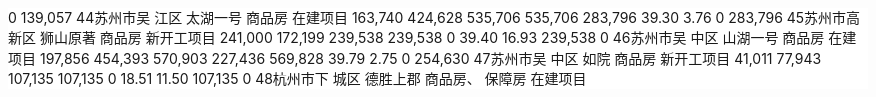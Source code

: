 0
139,057
44苏州市吴
江区
太湖一号
商品房
在建项目
163,740
424,628
535,706
535,706
283,796
39.30
3.76
0
283,796
45苏州市高
新区
狮山原著
商品房
新开工项目
241,000
172,199
239,538
239,538
0
39.40
16.93
239,538
0
46苏州市吴
中区
山湖一号
商品房
在建项目
197,856
454,393
570,903
227,436
569,828
39.79
2.75
0
254,630
47苏州市吴
中区
如院
商品房
新开工项目
41,011
77,943
107,135
107,135
0
18.51
11.50
107,135
0
48杭州市下
城区
德胜上郡
商品房、
保障房
在建项目